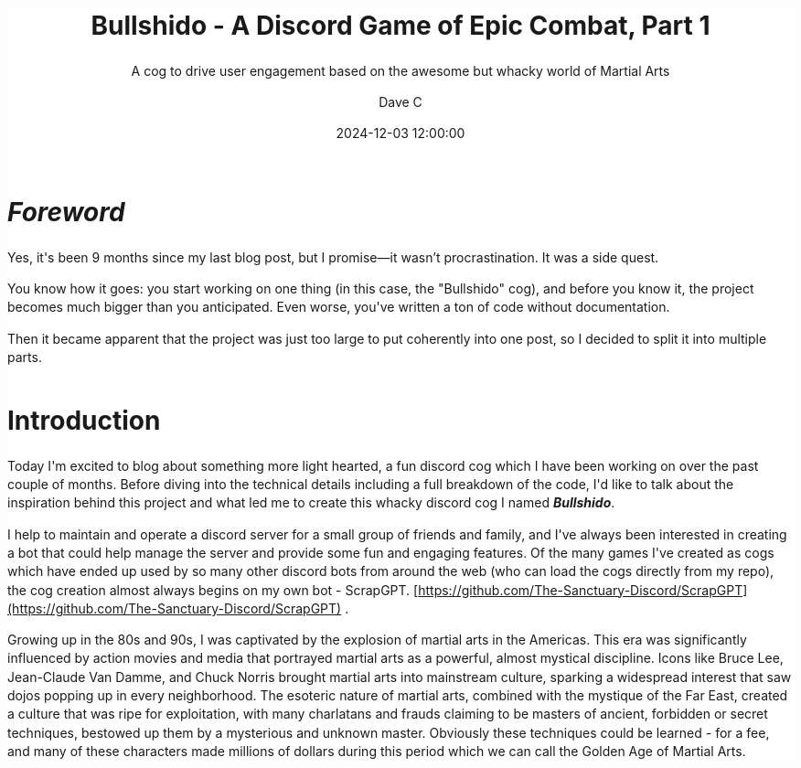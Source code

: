 ﻿---
layout:     post
title:      "Bullshido - A Discord Game of Epic Combat, Part 1"
subtitle:   "A cog to drive user engagement based on the awesome but whacky world of Martial Arts"
date:       2024-12-03 12:00:00
author:     "Dave C"
catalog: true
published: true
header-mask: 0.5
header-img: "img/in-post/bullshido/bullshido-bg.png"
tags:
  - fun
  - discord
  - code
  - games
  - python
  - bots
---

# *Foreword*

Yes, it's been 9 months since my last blog post, but I promise—it wasn’t procrastination. It was a side quest. 

You know how it goes: you start working on one thing (in this case, the "Bullshido" cog), and before you know it, the project becomes much bigger than you anticipated. Even worse, you've written a ton of code without documentation.

Then it became apparent that the project was just too large to put coherently into one post, so I decided to split it into multiple parts.

# Introduction

Today I'm excited to blog about something more light hearted, a fun discord cog which I have been working on over the past couple of months. Before diving into the technical details including a full breakdown of the code, I'd like to talk about the inspiration behind this project and what led me to create this whacky discord cog I named ***Bullshido***. 

I help to maintain and operate a discord server for a small group of friends and family, and I've always been interested in creating a bot that could help manage the server and provide some fun and engaging features. Of the many games I've created as cogs which have ended up used by so many other discord bots from around the web (who can load the cogs directly from my repo), the cog creation almost always begins on my own bot - ScrapGPT. [https://github.com/The-Sanctuary-Discord/ScrapGPT](https://github.com/The-Sanctuary-Discord/ScrapGPT)
.

Growing up in the 80s and 90s, I was captivated by the explosion of martial arts in the Americas. This era was significantly influenced by action movies and media that portrayed martial arts as a powerful, almost mystical discipline. Icons like Bruce Lee, Jean-Claude Van Damme, and Chuck Norris brought martial arts into mainstream culture, sparking a widespread interest that saw dojos popping up in every neighborhood. The esoteric nature of martial arts, combined with the mystique of the Far East, created a culture that was ripe for exploitation, with many charlatans and frauds claiming to be masters of ancient, forbidden or secret techniques, bestowed up them by a mysterious and unknown master. Obviously these techniques could be learned - for a fee, and many of these characters made millions of dollars during this period which we can call the Golden Age of Martial Arts.
